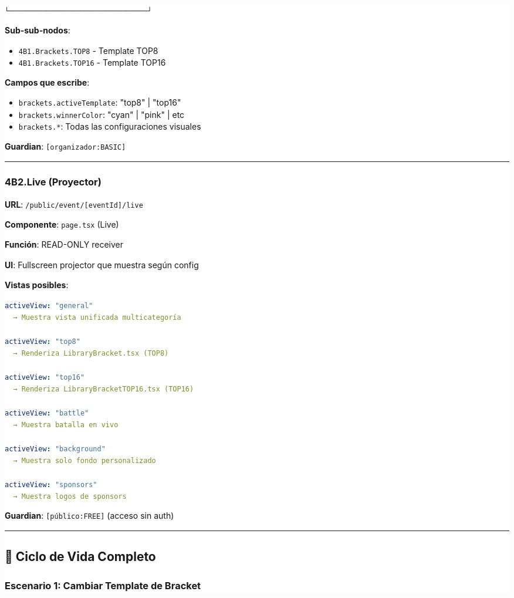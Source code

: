 ```
└─────────────────────────────────┘
```

**Sub-sub-nodos**:
- `4B1.Brackets.TOP8` - Template TOP8
- `4B1.Brackets.TOP16` - Template TOP16

**Campos que escribe**:
- `brackets.activeTemplate`: "top8" | "top16"
- `brackets.winnerColor`: "cyan" | "pink" | etc
- `brackets.*`: Todas las configuraciones visuales

**Guardian**: `[organizador:BASIC]`

---

### 4B2.Live (Proyector)

**URL**: `/public/event/[eventId]/live`

**Componente**: `page.tsx` (Live)

**Función**: READ-ONLY receiver

**UI**: Fullscreen projector que muestra según config

**Vistas posibles**:
```yaml
activeView: "general"
  → Muestra vista unificada multicategoría

activeView: "top8"
  → Renderiza LibraryBracket.tsx (TOP8)

activeView: "top16"
  → Renderiza LibraryBracketTOP16.tsx (TOP16)

activeView: "battle"
  → Muestra batalla en vivo

activeView: "background"
  → Muestra solo fondo personalizado

activeView: "sponsors"
  → Muestra logos de sponsors
```

**Guardian**: `[público:FREE]` (acceso sin auth)

---

## 🔄 Ciclo de Vida Completo

### Escenario 1: Cambiar Template de Bracket
